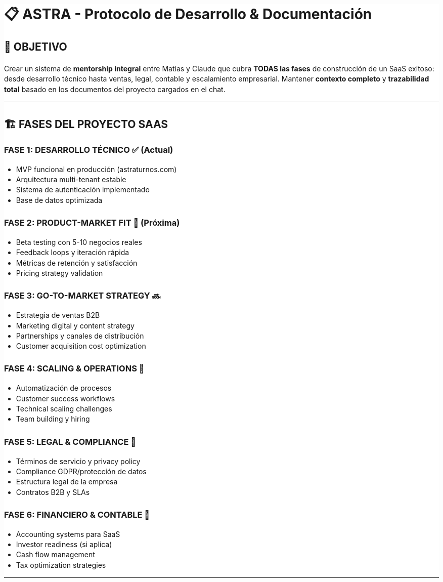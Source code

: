 # 📋 ASTRA - Protocolo de Desarrollo & Documentación

## 🎯 OBJETIVO
Crear un sistema de **mentorship integral** entre Matías y Claude que cubra **TODAS las fases** de construcción de un SaaS exitoso: desde desarrollo técnico hasta ventas, legal, contable y escalamiento empresarial. Mantener **contexto completo** y **trazabilidad total** basado en los documentos del proyecto cargados en el chat.

---

## 🏗️ FASES DEL PROYECTO SAAS

### **FASE 1: DESARROLLO TÉCNICO** ✅ (Actual)
- MVP funcional en producción (astraturnos.com)
- Arquitectura multi-tenant estable
- Sistema de autenticación implementado
- Base de datos optimizada

### **FASE 2: PRODUCT-MARKET FIT** 🔄 (Próxima)
- Beta testing con 5-10 negocios reales
- Feedback loops y iteración rápida  
- Métricas de retención y satisfacción
- Pricing strategy validation

### **FASE 3: GO-TO-MARKET STRATEGY** 🔜
- Estrategia de ventas B2B
- Marketing digital y content strategy
- Partnerships y canales de distribución
- Customer acquisition cost optimization

### **FASE 4: SCALING & OPERATIONS** 🔮
- Automatización de procesos
- Customer success workflows
- Technical scaling challenges
- Team building y hiring

### **FASE 5: LEGAL & COMPLIANCE** 🔮
- Términos de servicio y privacy policy
- Compliance GDPR/protección de datos
- Estructura legal de la empresa
- Contratos B2B y SLAs

### **FASE 6: FINANCIERO & CONTABLE** 🔮
- Accounting systems para SaaS
- Investor readiness (si aplica)
- Cash flow management
- Tax optimization strategies

---